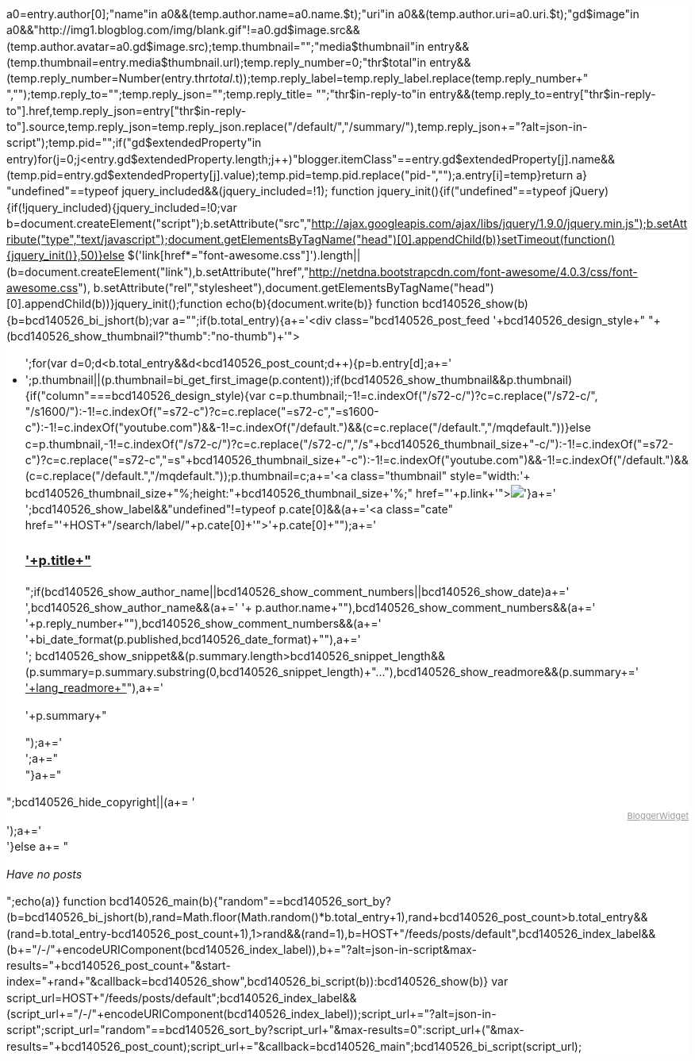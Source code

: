 a0=entry.author[0];"name"in a0&&(temp.author.name=a0.name.$t);"uri"in a0&&(temp.author.uri=a0.uri.$t);"gd$image"in a0&&"http://img1.blogblog.com/img/blank.gif"!=a0.gd$image.src&&(temp.author.avatar=a0.gd$image.src);temp.thumbnail="";"media$thumbnail"in entry&&(temp.thumbnail=entry.media$thumbnail.url);temp.reply_number=0;"thr$total"in entry&&(temp.reply_number=Number(entry.thr$total.$t));temp.reply_label=temp.reply_label.replace(temp.reply_number+" ","");temp.reply_to="";temp.reply_json="";temp.reply_title=
"";"thr$in-reply-to"in entry&&(temp.reply_to=entry["thr$in-reply-to"].href,temp.reply_json=entry["thr$in-reply-to"].source,temp.reply_json=temp.reply_json.replace("/default/","/summary/"),temp.reply_json+="?alt=json-in-script");temp.pid="";if("gd$extendedProperty"in entry)for(j=0;j<entry.gd$extendedProperty.length;j++)"blogger.itemClass"==entry.gd$extendedProperty[j].name&&(temp.pid=entry.gd$extendedProperty[j].value);temp.pid=temp.pid.replace("pid-","");a.entry[i]=temp}return a}
"undefined"==typeof jquery_included&&(jquery_included=!1);
function jquery_init(){if("undefined"==typeof jQuery){if(!jquery_included){jquery_included=!0;var b=document.createElement("script");b.setAttribute("src","http://ajax.googleapis.com/ajax/libs/jquery/1.9.0/jquery.min.js");b.setAttribute("type","text/javascript");document.getElementsByTagName("head")[0].appendChild(b)}setTimeout(function(){jquery_init()},50)}else $('link[href*="font-awesome.css"]').length||(b=document.createElement("link"),b.setAttribute("href","http://netdna.bootstrapcdn.com/font-awesome/4.0.3/css/font-awesome.css"),
b.setAttribute("rel","stylesheet"),document.getElementsByTagName("head")[0].appendChild(b))}jquery_init();function echo(b){document.write(b)}
function bcd140526_show(b){b=bcd140526_bi_jshort(b);var a="";if(b.total_entry){a+='<div class="bcd140526_post_feed '+bcd140526_design_style+" "+(bcd140526_show_thumbnail?"thumb":"no-thumb")+'"><ul>';for(var d=0;d<b.total_entry&&d<bcd140526_post_count;d++){p=b.entry[d];a+='<li class="item item-'+d+'">';p.thumbnail||(p.thumbnail=bi_get_first_image(p.content));if(bcd140526_show_thumbnail&&p.thumbnail){if("column"===bcd140526_design_style){var c=p.thumbnail;-1!=c.indexOf("/s72-c/")?c=c.replace("/s72-c/",
"/s1600/"):-1!=c.indexOf("=s72-c")?c=c.replace("=s72-c","=s1600-c"):-1!=c.indexOf("youtube.com")&&-1!=c.indexOf("/default.")&&(c=c.replace("/default.","/mqdefault."))}else c=p.thumbnail,-1!=c.indexOf("/s72-c/")?c=c.replace("/s72-c/","/s"+bcd140526_thumbnail_size+"-c/"):-1!=c.indexOf("=s72-c")?c=c.replace("=s72-c","=s"+bcd140526_thumbnail_size+"-c"):-1!=c.indexOf("youtube.com")&&-1!=c.indexOf("/default.")&&(c=c.replace("/default.","/mqdefault."));p.thumbnail=c;a+='<a class="thumbnail" style="width:'+
bcd140526_thumbnail_size+"%;height:"+bcd140526_thumbnail_size+'%;" href="'+p.link+'"><img src="'+p.thumbnail+'"/></a>'}a+='<div class="item-body">';bcd140526_show_label&&"undefined"!=typeof p.cate[0]&&(a+='<a class="cate" href="'+HOST+"/search/label/"+p.cate[0]+'">'+p.cate[0]+"</a>");a+='<h3 class="title"><a href="'+p.link+'">'+p.title+"</a></h3>";if(bcd140526_show_author_name||bcd140526_show_comment_numbers||bcd140526_show_date)a+='<div class="meta">',bcd140526_show_author_name&&(a+='<span class="meta-item author-name"><i class="fa fa-user"></i> '+
p.author.name+"</span>"),bcd140526_show_comment_numbers&&(a+='<span class="meta-item comment-number"><i class="fa fa-comment"></i> '+p.reply_number+"</span>"),bcd140526_show_comment_numbers&&(a+='<span class="meta-item date-time"><i class="fa fa-clock-o"></i> '+bi_date_format(p.published,bcd140526_date_format)+"</span>"),a+='<div style="clear:both!important;float:none;!important;line-height:0!important"></div></div><div style="clear:both!important;float:none;!important;line-height:0!important"></div>';
bcd140526_show_snippet&&(p.summary.length>bcd140526_snippet_length&&(p.summary=p.summary.substring(0,bcd140526_snippet_length)+"..."),bcd140526_show_readmore&&(p.summary+=' <a href="'+p.link+'#more">'+lang_readmore+"</a>"),a+='<p class="snippet">'+p.summary+"</p>");a+='<div style="clear:both!important;float:none;!important;line-height:0!important"></div></div><div style="clear:both!important;float:none;!important;line-height:0!important"></div>';a+="</li>"}a+="</ul>";bcd140526_hide_copyright||(a+=
'<div style="clear:both!important;float:none;!important;line-height:0!important"></div><a target="_blank" class="copyright" href="https://sneeit.com/blogger-random-recent-specific-label-posts-widget-all-in-one-post-feed-widget/" style="font-size: 11px!important;text-align:right;visibility: visible;!important;text-indent:0!important;height:auto!important;width:100%!important;position:static!important;color:#999!important;display:block!important;opacity:1!important;">BloggerWidget</a>');a+='</div><div style="clear:both!important;float:none;!important;line-height:0!important"></div>'}else a+=
"<p><em>Have no posts</em></p>";echo(a)}
function bcd140526_main(b){"random"==bcd140526_sort_by?(b=bcd140526_bi_jshort(b),rand=Math.floor(Math.random()*b.total_entry+1),rand+bcd140526_post_count>b.total_entry&&(rand=b.total_entry-bcd140526_post_count+1),1>rand&&(rand=1),b=HOST+"/feeds/posts/default",bcd140526_index_label&&(b+="/-/"+encodeURIComponent(bcd140526_index_label)),b+="?alt=json-in-script&max-results="+bcd140526_post_count+"&start-index="+rand+"&callback=bcd140526_show",bcd140526_bi_script(b)):bcd140526_show(b)}
var script_url=HOST+"/feeds/posts/default";bcd140526_index_label&&(script_url+="/-/"+encodeURIComponent(bcd140526_index_label));script_url+="?alt=json-in-script";script_url="random"==bcd140526_sort_by?script_url+"&max-results=0":script_url+("&max-results="+bcd140526_post_count);script_url+="&callback=bcd140526_main";bcd140526_bi_script(script_url);
